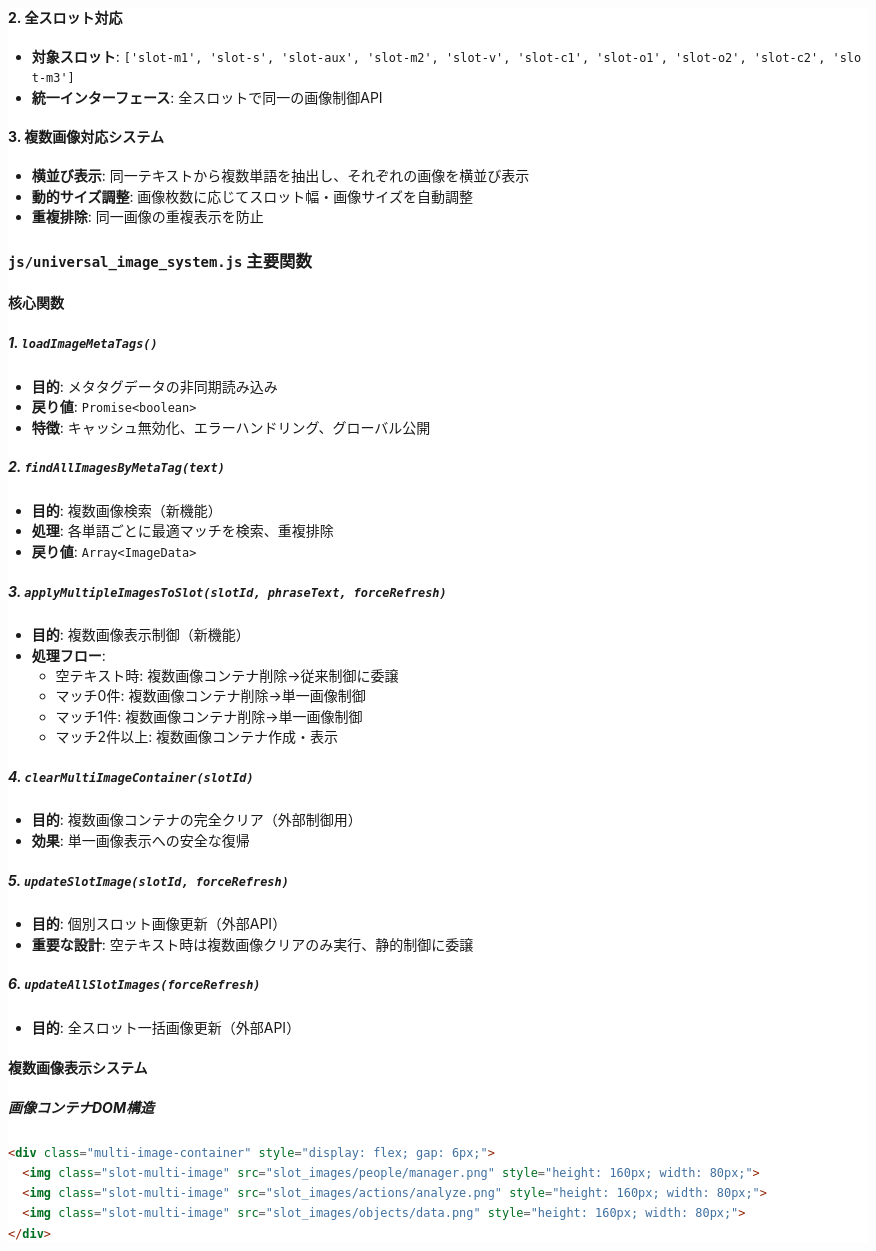 #### 2. **全スロット対応**
- **対象スロット**: `['slot-m1', 'slot-s', 'slot-aux', 'slot-m2', 'slot-v', 'slot-c1', 'slot-o1', 'slot-o2', 'slot-c2', 'slot-m3']`
- **統一インターフェース**: 全スロットで同一の画像制御API

#### 3. **複数画像対応システム**
- **横並び表示**: 同一テキストから複数単語を抽出し、それぞれの画像を横並び表示
- **動的サイズ調整**: 画像枚数に応じてスロット幅・画像サイズを自動調整
- **重複排除**: 同一画像の重複表示を防止

### `js/universal_image_system.js` 主要関数

#### 核心関数

##### 1. `loadImageMetaTags()`
- **目的**: メタタグデータの非同期読み込み
- **戻り値**: `Promise<boolean>`
- **特徴**: キャッシュ無効化、エラーハンドリング、グローバル公開

##### 2. `findAllImagesByMetaTag(text)`
- **目的**: 複数画像検索（新機能）
- **処理**: 各単語ごとに最適マッチを検索、重複排除
- **戻り値**: `Array<ImageData>`

##### 3. `applyMultipleImagesToSlot(slotId, phraseText, forceRefresh)`
- **目的**: 複数画像表示制御（新機能）
- **処理フロー**:
  - 空テキスト時: 複数画像コンテナ削除→従来制御に委譲
  - マッチ0件: 複数画像コンテナ削除→単一画像制御
  - マッチ1件: 複数画像コンテナ削除→単一画像制御
  - マッチ2件以上: 複数画像コンテナ作成・表示

##### 4. `clearMultiImageContainer(slotId)`
- **目的**: 複数画像コンテナの完全クリア（外部制御用）
- **効果**: 単一画像表示への安全な復帰

##### 5. `updateSlotImage(slotId, forceRefresh)`
- **目的**: 個別スロット画像更新（外部API）
- **重要な設計**: 空テキスト時は複数画像クリアのみ実行、静的制御に委譲

##### 6. `updateAllSlotImages(forceRefresh)`
- **目的**: 全スロット一括画像更新（外部API）

#### 複数画像表示システム

##### 画像コンテナDOM構造
```html
<div class="multi-image-container" style="display: flex; gap: 6px;">
  <img class="slot-multi-image" src="slot_images/people/manager.png" style="height: 160px; width: 80px;">
  <img class="slot-multi-image" src="slot_images/actions/analyze.png" style="height: 160px; width: 80px;">
  <img class="slot-multi-image" src="slot_images/objects/data.png" style="height: 160px; width: 80px;">
</div>
```
